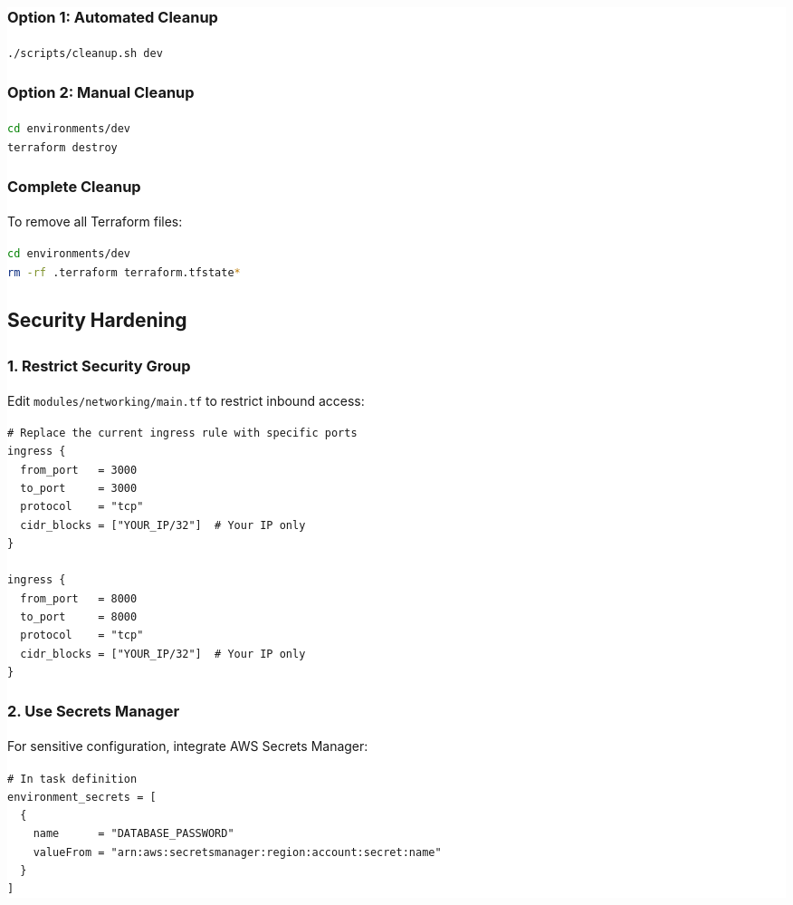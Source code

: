 ### Option 1: Automated Cleanup

```bash
./scripts/cleanup.sh dev
```

### Option 2: Manual Cleanup

```bash
cd environments/dev
terraform destroy
```

### Complete Cleanup

To remove all Terraform files:

```bash
cd environments/dev
rm -rf .terraform terraform.tfstate*
```

## Security Hardening

### 1. Restrict Security Group

Edit `modules/networking/main.tf` to restrict inbound access:

```hcl
# Replace the current ingress rule with specific ports
ingress {
  from_port   = 3000
  to_port     = 3000
  protocol    = "tcp"
  cidr_blocks = ["YOUR_IP/32"]  # Your IP only
}

ingress {
  from_port   = 8000
  to_port     = 8000
  protocol    = "tcp"
  cidr_blocks = ["YOUR_IP/32"]  # Your IP only
}
```

### 2. Use Secrets Manager

For sensitive configuration, integrate AWS Secrets Manager:

```hcl
# In task definition
environment_secrets = [
  {
    name      = "DATABASE_PASSWORD"
    valueFrom = "arn:aws:secretsmanager:region:account:secret:name"
  }
]
```
